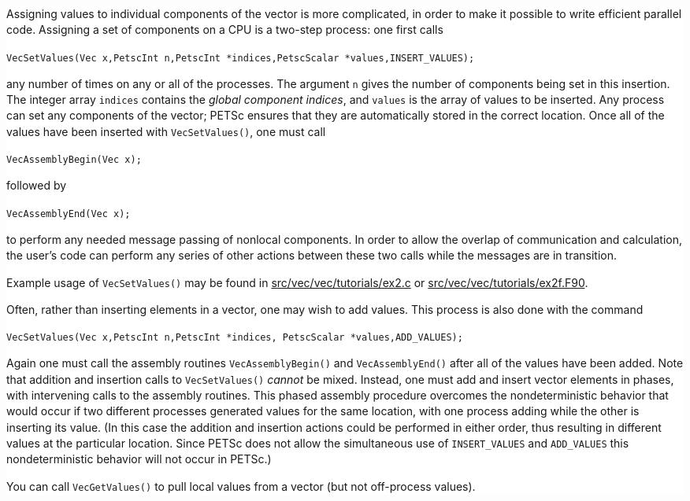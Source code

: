 Assigning values to individual components of the vector is more
complicated, in order to make it possible to write efficient parallel
code. Assigning a set of components on a CPU is a two-step process: one first
calls

```
VecSetValues(Vec x,PetscInt n,PetscInt *indices,PetscScalar *values,INSERT_VALUES);
```

any number of times on any or all of the processes. The argument `n`
gives the number of components being set in this insertion. The integer
array `indices` contains the *global component indices*, and
`values` is the array of values to be inserted. Any process can set
any components of the vector; PETSc ensures that they are automatically
stored in the correct location. Once all of the values have been
inserted with `VecSetValues()`, one must call

```
VecAssemblyBegin(Vec x);
```

followed by

```
VecAssemblyEnd(Vec x);
```

to perform any needed message passing of nonlocal components. In order
to allow the overlap of communication and calculation, the user’s code
can perform any series of other actions between these two calls while
the messages are in transition.

Example usage of `VecSetValues()` may be found in [src/vec/vec/tutorials/ex2.c](PETSC_DOC_OUT_ROOT_PLACEHOLDER/src/vec/vec/tutorials/ex2.c.html)
or [src/vec/vec/tutorials/ex2f.F90](PETSC_DOC_OUT_ROOT_PLACEHOLDER/src/vec/vec/tutorials/ex2f.F90.html).

Often, rather than inserting elements in a vector, one may wish to add
values. This process is also done with the command

```
VecSetValues(Vec x,PetscInt n,PetscInt *indices, PetscScalar *values,ADD_VALUES);
```

Again one must call the assembly routines `VecAssemblyBegin()` and
`VecAssemblyEnd()` after all of the values have been added. Note that
addition and insertion calls to `VecSetValues()` *cannot* be mixed.
Instead, one must add and insert vector elements in phases, with
intervening calls to the assembly routines. This phased assembly
procedure overcomes the nondeterministic behavior that would occur if
two different processes generated values for the same location, with one
process adding while the other is inserting its value. (In this case the
addition and insertion actions could be performed in either order, thus
resulting in different values at the particular location. Since PETSc
does not allow the simultaneous use of `INSERT_VALUES` and
`ADD_VALUES` this nondeterministic behavior will not occur in PETSc.)

You can call `VecGetValues()` to pull local values from a vector (but
not off-process values).
